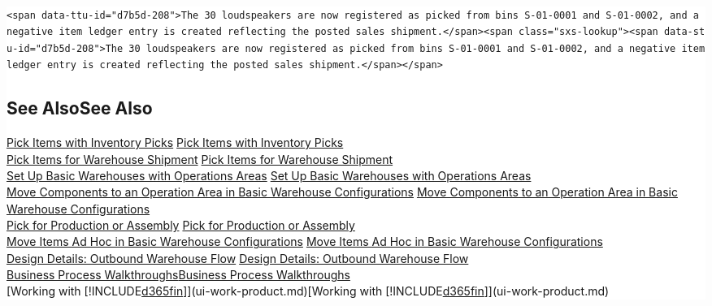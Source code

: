     <span data-ttu-id="d7b5d-208">The 30 loudspeakers are now registered as picked from bins S-01-0001 and S-01-0002, and a negative item ledger entry is created reflecting the posted sales shipment.</span><span class="sxs-lookup"><span data-stu-id="d7b5d-208">The 30 loudspeakers are now registered as picked from bins S-01-0001 and S-01-0002, and a negative item ledger entry is created reflecting the posted sales shipment.</span></span>  

## <a name="see-also"></a><span data-ttu-id="d7b5d-209">See Also</span><span class="sxs-lookup"><span data-stu-id="d7b5d-209">See Also</span></span>  
 <span data-ttu-id="d7b5d-210">[Pick Items with Inventory Picks](warehouse-how-to-pick-items-with-inventory-picks.md) </span><span class="sxs-lookup"><span data-stu-id="d7b5d-210">[Pick Items with Inventory Picks](warehouse-how-to-pick-items-with-inventory-picks.md) </span></span>  
 <span data-ttu-id="d7b5d-211">[Pick Items for Warehouse Shipment](warehouse-how-to-pick-items-for-warehouse-shipment.md) </span><span class="sxs-lookup"><span data-stu-id="d7b5d-211">[Pick Items for Warehouse Shipment](warehouse-how-to-pick-items-for-warehouse-shipment.md) </span></span>  
 <span data-ttu-id="d7b5d-212">[Set Up Basic Warehouses with Operations Areas](warehouse-how-to-set-up-basic-warehouses-with-operations-areas.md) </span><span class="sxs-lookup"><span data-stu-id="d7b5d-212">[Set Up Basic Warehouses with Operations Areas](warehouse-how-to-set-up-basic-warehouses-with-operations-areas.md) </span></span>  
 <span data-ttu-id="d7b5d-213">[Move Components to an Operation Area in Basic Warehouse Configurations](warehouse-how-to-move-components-to-an-operation-area-in-basic-warehousing.md) </span><span class="sxs-lookup"><span data-stu-id="d7b5d-213">[Move Components to an Operation Area in Basic Warehouse Configurations](warehouse-how-to-move-components-to-an-operation-area-in-basic-warehousing.md) </span></span>  
 <span data-ttu-id="d7b5d-214">[Pick for Production or Assembly](warehouse-how-to-pick-for-production.md) </span><span class="sxs-lookup"><span data-stu-id="d7b5d-214">[Pick for Production or Assembly](warehouse-how-to-pick-for-production.md) </span></span>  
 <span data-ttu-id="d7b5d-215">[Move Items Ad Hoc in Basic Warehouse Configurations](warehouse-how-to-move-items-ad-hoc-in-basic-warehousing.md) </span><span class="sxs-lookup"><span data-stu-id="d7b5d-215">[Move Items Ad Hoc in Basic Warehouse Configurations](warehouse-how-to-move-items-ad-hoc-in-basic-warehousing.md) </span></span>  
 <span data-ttu-id="d7b5d-216">[Design Details: Outbound Warehouse Flow](design-details-outbound-warehouse-flow.md) </span><span class="sxs-lookup"><span data-stu-id="d7b5d-216">[Design Details: Outbound Warehouse Flow](design-details-outbound-warehouse-flow.md) </span></span>  
 [<span data-ttu-id="d7b5d-217">Business Process Walkthroughs</span><span class="sxs-lookup"><span data-stu-id="d7b5d-217">Business Process Walkthroughs</span></span>](walkthrough-business-process-walkthroughs.md)  
 <span data-ttu-id="d7b5d-218">[Working with [!INCLUDE[d365fin](includes/d365fin_md.md)]](ui-work-product.md)</span><span class="sxs-lookup"><span data-stu-id="d7b5d-218">[Working with [!INCLUDE[d365fin](includes/d365fin_md.md)]](ui-work-product.md)</span></span>

